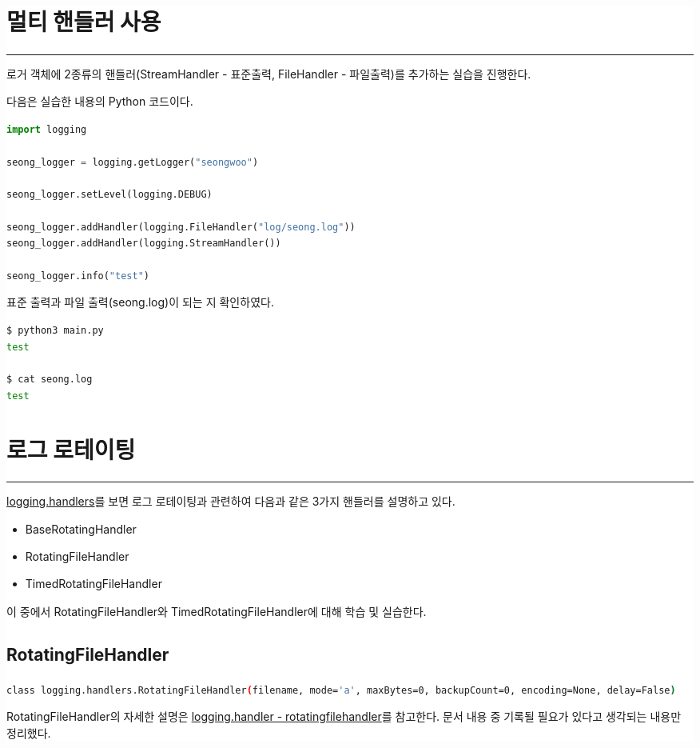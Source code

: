 멀티 핸들러 사용
=========

* * *

로거 객체에 2종류의 핸들러(StreamHandler - 표준출력, FileHandler - 파일출력)를 추가하는 실습을 진행한다.

다음은 실습한 내용의 Python 코드이다.

```python
import logging

seong_logger = logging.getLogger("seongwoo")

seong_logger.setLevel(logging.DEBUG)

seong_logger.addHandler(logging.FileHandler("log/seong.log"))
seong_logger.addHandler(logging.StreamHandler())

seong_logger.info("test")
```

표준 출력과 파일 출력(seong.log)이 되는 지 확인하였다.

```bash
$ python3 main.py
test

$ cat seong.log
test
```

로그 로테이팅
=======

* * *

[logging.handlers](https://docs.python.org/ko/3/library/logging.handlers.html)를 보면 로그 로테이팅과 관련하여 다음과 같은 3가지 핸들러를 설명하고 있다.

*   BaseRotatingHandler
    
*   RotatingFileHandler
    
*   TimedRotatingFileHandler
    

이 중에서 RotatingFileHandler와 TimedRotatingFileHandler에 대해 학습 및 실습한다.

RotatingFileHandler
-------------------

```bash
class logging.handlers.RotatingFileHandler(filename, mode='a', maxBytes=0, backupCount=0, encoding=None, delay=False)
```

RotatingFileHandler의 자세한 설명은 [logging.handler - rotatingfilehandler](https://docs.python.org/ko/3/library/logging.handlers.html#rotatingfilehandler)를 참고한다. 문서 내용 중 기록될 필요가 있다고 생각되는 내용만 정리했다.
